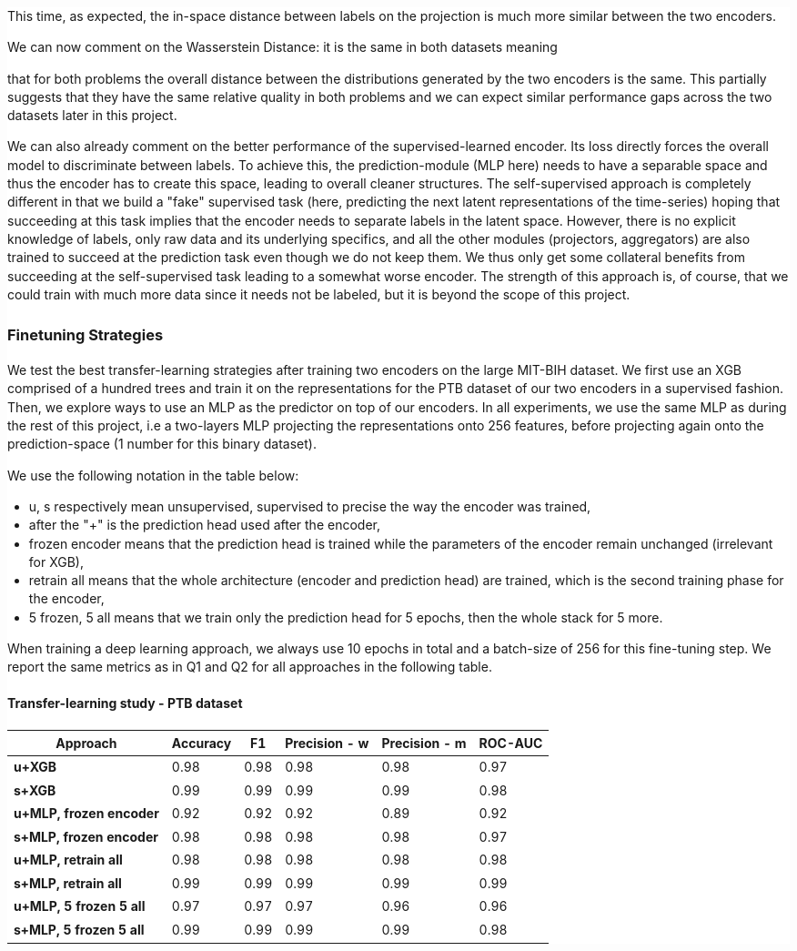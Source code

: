 This time, as expected, the in-space distance between labels on the projection is much more similar between the two encoders.

We can now comment on the Wasserstein Distance: it is the same in both datasets meaning

 that for both problems the overall distance between the distributions generated by the two encoders is the same. This partially suggests that they have the same relative quality in both problems and we can expect similar performance gaps across the two datasets later in this project.

We can also already comment on the better performance of the supervised-learned encoder. Its loss directly forces the overall model to discriminate between labels. To achieve this, the prediction-module (MLP here) needs to have a separable space and thus the encoder has to create this space, leading to overall cleaner structures. The self-supervised approach is completely different in that we build a "fake" supervised task (here, predicting the next latent representations of the time-series) hoping that succeeding at this task implies that the encoder needs to separate labels in the latent space. However, there is no explicit knowledge of labels, only raw data and its underlying specifics, and all the other modules (projectors, aggregators) are also trained to succeed at the prediction task even though we do not keep them. We thus only get some collateral benefits from succeeding at the self-supervised task leading to a somewhat worse encoder. The strength of this approach is, of course, that we could train with much more data since it needs not be labeled, but it is beyond the scope of this project.

### Finetuning Strategies
We test the best transfer-learning strategies after training two encoders on the large MIT-BIH dataset. We first use an XGB comprised of a hundred trees and train it on the representations for the PTB dataset of our two encoders in a supervised fashion. Then, we explore ways to use an MLP as the predictor on top of our encoders. In all experiments, we use the same MLP as during the rest of this project, i.e a two-layers MLP projecting the representations onto 256 features, before projecting again onto the prediction-space (1 number for this binary dataset).

We use the following notation in the table below:
- u, s respectively mean unsupervised, supervised to precise the way the encoder was trained,
- after the "+" is the prediction head used after the encoder,
- frozen encoder means that the prediction head is trained while the parameters of the encoder remain unchanged (irrelevant for XGB),
- retrain all means that the whole architecture (encoder and prediction head) are trained, which is the second training phase for the encoder,
- 5 frozen, 5 all means that we train only the prediction head for 5 epochs, then the whole stack for 5 more.

When training a deep learning approach, we always use 10 epochs in total and a batch-size of 256 for this fine-tuning step. We report the same metrics as in Q1 and Q2 for all approaches in the following table.

#### Transfer-learning study - PTB dataset

| **Approach**               | **Accuracy** | **F1** | Precision - w | Precision - m | **ROC-AUC** |
|----------------------------|--------------|--------|----------------|----------------|--------------|
| **u+XGB**                  | 0.98         | 0.98   | 0.98           | 0.98           | 0.97         |
| **s+XGB**                  | 0.99         | 0.99   | 0.99           | 0.99           | 0.98         |
| **u+MLP, frozen encoder**  | 0.92         | 0.92   | 0.92           | 0.89           | 0.92         |
| **s+MLP, frozen encoder**  | 0.98         | 0.98   | 0.98           | 0.98           | 0.97         |
| **u+MLP, retrain all**     | 0.98         | 0.98   | 0.98           | 0.98           | 0.98         |
| **s+MLP, retrain all**     | 0.99         | 0.99   | 0.99           | 0.99           | 0.99         |
| **u+MLP, 5 frozen 5 all**  | 0.97         | 0.97   | 0.97           | 0.96           | 0.96         |
| **s+MLP, 5 frozen 5 all**  | 0.99         | 0.99   | 0.99           | 0.99           | 0.98         |
